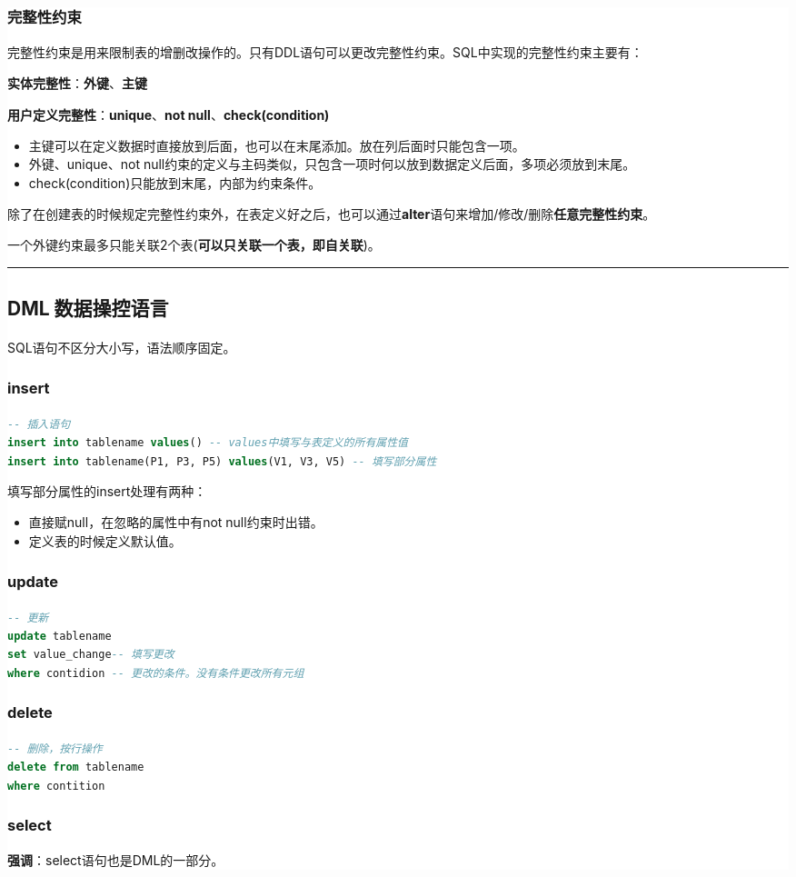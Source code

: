 ### 完整性约束

完整性约束是用来限制表的增删改操作的。只有DDL语句可以更改完整性约束。SQL中实现的完整性约束主要有：

**实体完整性**：**外键**、**主键** 

**用户定义完整性**：**unique**、**not null**、**check(condition)** 

- 主键可以在定义数据时直接放到后面，也可以在末尾添加。放在列后面时只能包含一项。
- 外键、unique、not null约束的定义与主码类似，只包含一项时何以放到数据定义后面，多项必须放到末尾。
- check(condition)只能放到末尾，内部为约束条件。

除了在创建表的时候规定完整性约束外，在表定义好之后，也可以通过**alter**语句来增加/修改/删除**任意完整性约束**。

一个外键约束最多只能关联2个表(**可以只关联一个表，即自关联**)。

------

## DML 数据操控语言

SQL语句不区分大小写，语法顺序固定。

### insert

```sql
-- 插入语句
insert into tablename values() -- values中填写与表定义的所有属性值
insert into tablename(P1, P3, P5) values(V1, V3, V5) -- 填写部分属性
```

填写部分属性的insert处理有两种：

- 直接赋null，在忽略的属性中有not null约束时出错。
- 定义表的时候定义默认值。

### update

```sql
-- 更新
update tablename
set value_change-- 填写更改
where contidion -- 更改的条件。没有条件更改所有元组
```

### delete

```sql
-- 删除，按行操作
delete from tablename
where contition
```

### select

**强调**：select语句也是DML的一部分。
